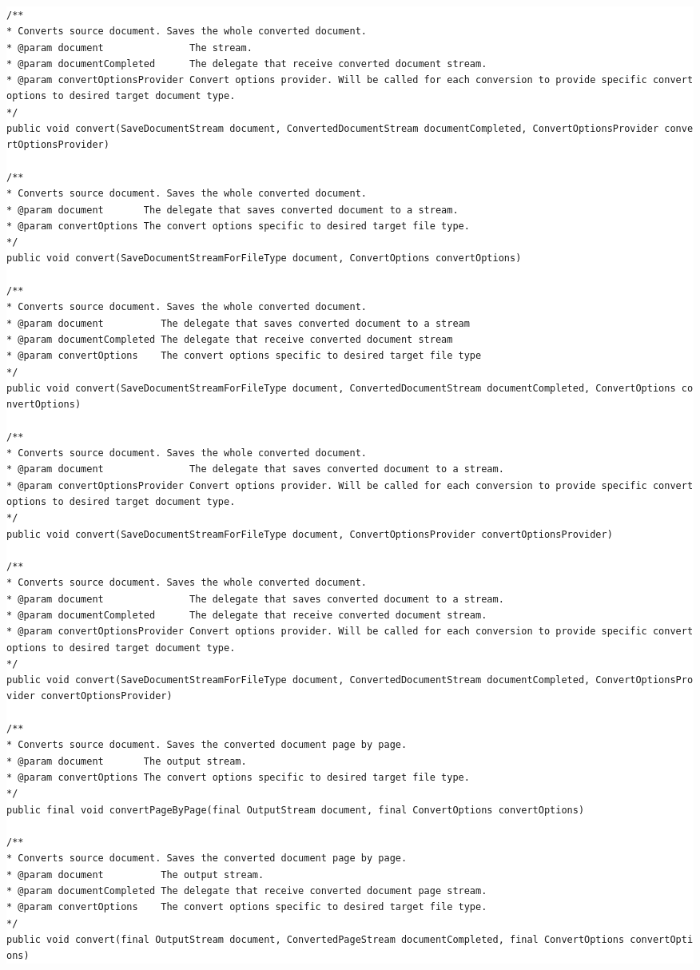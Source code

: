     /**
    * Converts source document. Saves the whole converted document.
    * @param document               The stream.
    * @param documentCompleted      The delegate that receive converted document stream.
    * @param convertOptionsProvider Convert options provider. Will be called for each conversion to provide specific convert options to desired target document type.
    */
    public void convert(SaveDocumentStream document, ConvertedDocumentStream documentCompleted, ConvertOptionsProvider convertOptionsProvider)
    
    /**
    * Converts source document. Saves the whole converted document.
    * @param document       The delegate that saves converted document to a stream.
    * @param convertOptions The convert options specific to desired target file type.
    */
    public void convert(SaveDocumentStreamForFileType document, ConvertOptions convertOptions)
    
    /**
    * Converts source document. Saves the whole converted document.
    * @param document          The delegate that saves converted document to a stream
    * @param documentCompleted The delegate that receive converted document stream
    * @param convertOptions    The convert options specific to desired target file type
    */
    public void convert(SaveDocumentStreamForFileType document, ConvertedDocumentStream documentCompleted, ConvertOptions convertOptions)
    
    /**
    * Converts source document. Saves the whole converted document.
    * @param document               The delegate that saves converted document to a stream.
    * @param convertOptionsProvider Convert options provider. Will be called for each conversion to provide specific convert options to desired target document type.
    */
    public void convert(SaveDocumentStreamForFileType document, ConvertOptionsProvider convertOptionsProvider)
    
    /**
    * Converts source document. Saves the whole converted document.
    * @param document               The delegate that saves converted document to a stream.
    * @param documentCompleted      The delegate that receive converted document stream.
    * @param convertOptionsProvider Convert options provider. Will be called for each conversion to provide specific convert options to desired target document type.
    */
    public void convert(SaveDocumentStreamForFileType document, ConvertedDocumentStream documentCompleted, ConvertOptionsProvider convertOptionsProvider)
    
    /**
    * Converts source document. Saves the converted document page by page.
    * @param document       The output stream.
    * @param convertOptions The convert options specific to desired target file type.
    */
    public final void convertPageByPage(final OutputStream document, final ConvertOptions convertOptions)
    
    /**
    * Converts source document. Saves the converted document page by page.
    * @param document          The output stream.
    * @param documentCompleted The delegate that receive converted document page stream.
    * @param convertOptions    The convert options specific to desired target file type.
    */
    public void convert(final OutputStream document, ConvertedPageStream documentCompleted, final ConvertOptions convertOptions)
    